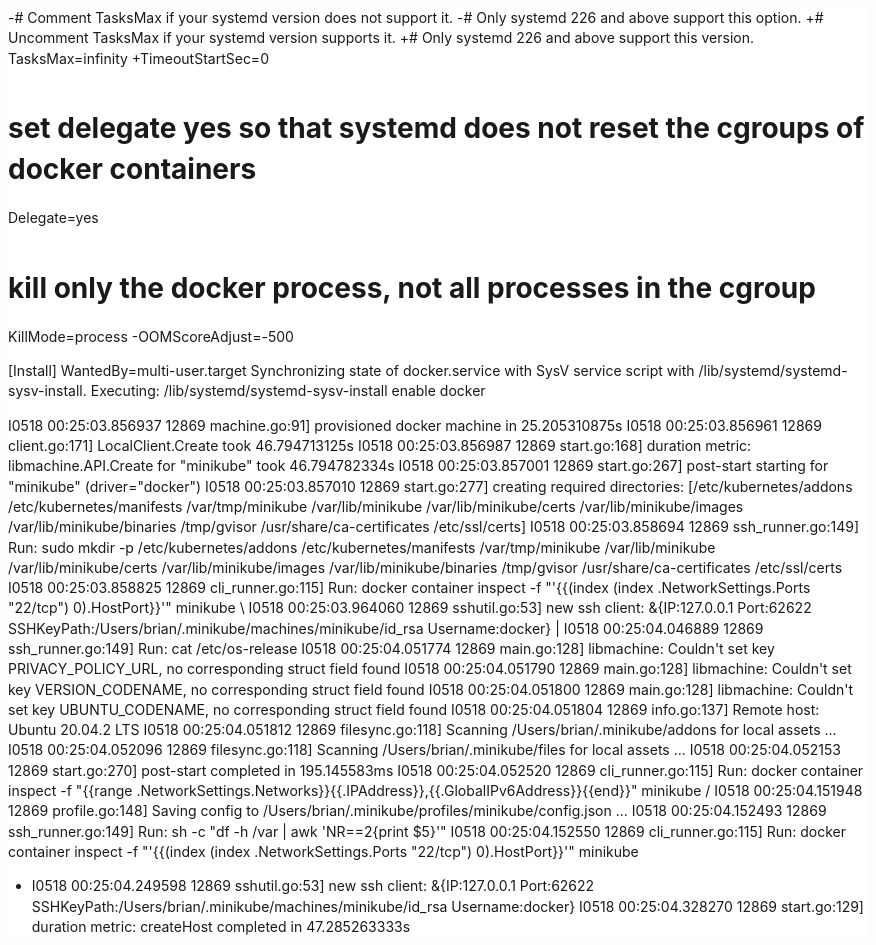 -# Comment TasksMax if your systemd version does not support it.
-# Only systemd 226 and above support this option.
+# Uncomment TasksMax if your systemd version supports it.
+# Only systemd 226 and above support this version.
 TasksMax=infinity
+TimeoutStartSec=0
 
 # set delegate yes so that systemd does not reset the cgroups of docker containers
 Delegate=yes
 
 # kill only the docker process, not all processes in the cgroup
 KillMode=process
-OOMScoreAdjust=-500
 
 [Install]
 WantedBy=multi-user.target
Synchronizing state of docker.service with SysV service script with /lib/systemd/systemd-sysv-install.
Executing: /lib/systemd/systemd-sysv-install enable docker

I0518 00:25:03.856937   12869 machine.go:91] provisioned docker machine in 25.205310875s
I0518 00:25:03.856961   12869 client.go:171] LocalClient.Create took 46.794713125s
I0518 00:25:03.856987   12869 start.go:168] duration metric: libmachine.API.Create for "minikube" took 46.794782334s
I0518 00:25:03.857001   12869 start.go:267] post-start starting for "minikube" (driver="docker")
I0518 00:25:03.857010   12869 start.go:277] creating required directories: [/etc/kubernetes/addons /etc/kubernetes/manifests /var/tmp/minikube /var/lib/minikube /var/lib/minikube/certs /var/lib/minikube/images /var/lib/minikube/binaries /tmp/gvisor /usr/share/ca-certificates /etc/ssl/certs]
I0518 00:25:03.858694   12869 ssh_runner.go:149] Run: sudo mkdir -p /etc/kubernetes/addons /etc/kubernetes/manifests /var/tmp/minikube /var/lib/minikube /var/lib/minikube/certs /var/lib/minikube/images /var/lib/minikube/binaries /tmp/gvisor /usr/share/ca-certificates /etc/ssl/certs
I0518 00:25:03.858825   12869 cli_runner.go:115] Run: docker container inspect -f "'{{(index (index .NetworkSettings.Ports "22/tcp") 0).HostPort}}'" minikube
\ I0518 00:25:03.964060   12869 sshutil.go:53] new ssh client: &{IP:127.0.0.1 Port:62622 SSHKeyPath:/Users/brian/.minikube/machines/minikube/id_rsa Username:docker}
| I0518 00:25:04.046889   12869 ssh_runner.go:149] Run: cat /etc/os-release
I0518 00:25:04.051774   12869 main.go:128] libmachine: Couldn't set key PRIVACY_POLICY_URL, no corresponding struct field found
I0518 00:25:04.051790   12869 main.go:128] libmachine: Couldn't set key VERSION_CODENAME, no corresponding struct field found
I0518 00:25:04.051800   12869 main.go:128] libmachine: Couldn't set key UBUNTU_CODENAME, no corresponding struct field found
I0518 00:25:04.051804   12869 info.go:137] Remote host: Ubuntu 20.04.2 LTS
I0518 00:25:04.051812   12869 filesync.go:118] Scanning /Users/brian/.minikube/addons for local assets ...
I0518 00:25:04.052096   12869 filesync.go:118] Scanning /Users/brian/.minikube/files for local assets ...
I0518 00:25:04.052153   12869 start.go:270] post-start completed in 195.145583ms
I0518 00:25:04.052520   12869 cli_runner.go:115] Run: docker container inspect -f "{{range .NetworkSettings.Networks}}{{.IPAddress}},{{.GlobalIPv6Address}}{{end}}" minikube
/ I0518 00:25:04.151948   12869 profile.go:148] Saving config to /Users/brian/.minikube/profiles/minikube/config.json ...
I0518 00:25:04.152493   12869 ssh_runner.go:149] Run: sh -c "df -h /var | awk 'NR==2{print $5}'"
I0518 00:25:04.152550   12869 cli_runner.go:115] Run: docker container inspect -f "'{{(index (index .NetworkSettings.Ports "22/tcp") 0).HostPort}}'" minikube
- I0518 00:25:04.249598   12869 sshutil.go:53] new ssh client: &{IP:127.0.0.1 Port:62622 SSHKeyPath:/Users/brian/.minikube/machines/minikube/id_rsa Username:docker}
I0518 00:25:04.328270   12869 start.go:129] duration metric: createHost completed in 47.285263333s